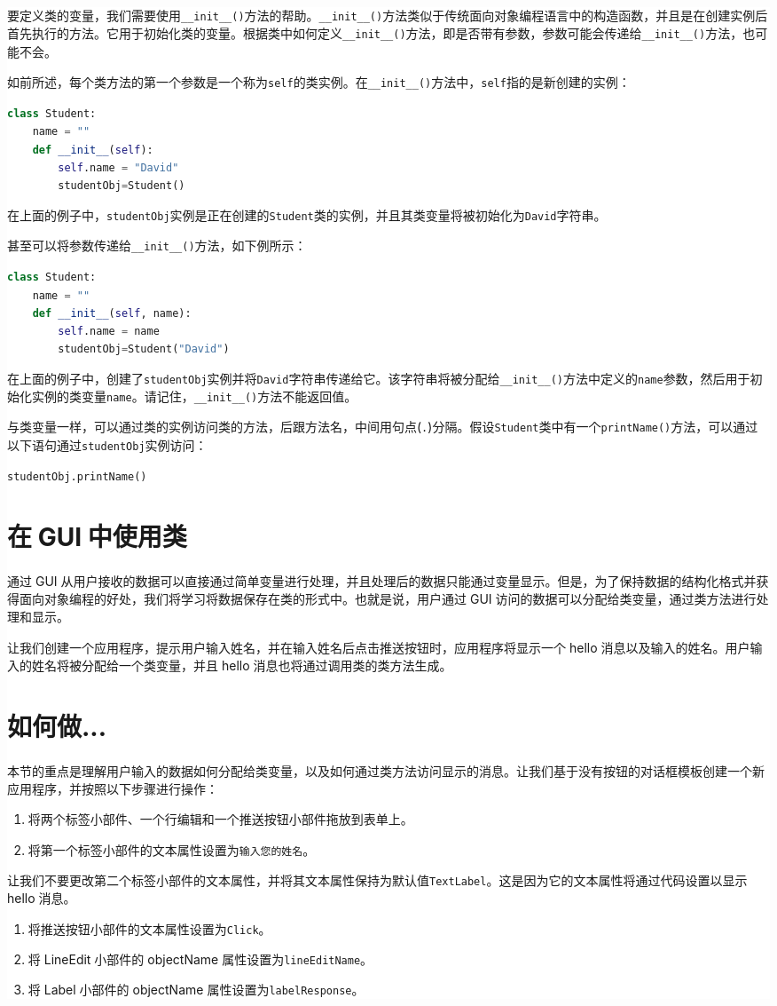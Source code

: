 要定义类的变量，我们需要使用`__init__()`方法的帮助。`__init__()`方法类似于传统面向对象编程语言中的构造函数，并且是在创建实例后首先执行的方法。它用于初始化类的变量。根据类中如何定义`__init__()`方法，即是否带有参数，参数可能会传递给`__init__()`方法，也可能不会。

如前所述，每个类方法的第一个参数是一个称为`self`的类实例。在`__init__()`方法中，`self`指的是新创建的实例：

```py
class Student:
    name = ""
    def __init__(self):
        self.name = "David"
        studentObj=Student()
```

在上面的例子中，`studentObj`实例是正在创建的`Student`类的实例，并且其类变量将被初始化为`David`字符串。

甚至可以将参数传递给`__init__()`方法，如下例所示：

```py
class Student:
    name = ""
    def __init__(self, name):
        self.name = name
        studentObj=Student("David")
```

在上面的例子中，创建了`studentObj`实例并将`David`字符串传递给它。该字符串将被分配给`__init__()`方法中定义的`name`参数，然后用于初始化实例的类变量`name`。请记住，`__init__()`方法不能返回值。

与类变量一样，可以通过类的实例访问类的方法，后跟方法名，中间用句点(`.`)分隔。假设`Student`类中有一个`printName()`方法，可以通过以下语句通过`studentObj`实例访问：

```py
studentObj.printName()
```

# 在 GUI 中使用类

通过 GUI 从用户接收的数据可以直接通过简单变量进行处理，并且处理后的数据只能通过变量显示。但是，为了保持数据的结构化格式并获得面向对象编程的好处，我们将学习将数据保存在类的形式中。也就是说，用户通过 GUI 访问的数据可以分配给类变量，通过类方法进行处理和显示。

让我们创建一个应用程序，提示用户输入姓名，并在输入姓名后点击推送按钮时，应用程序将显示一个 hello 消息以及输入的姓名。用户输入的姓名将被分配给一个类变量，并且 hello 消息也将通过调用类的类方法生成。

# 如何做...

本节的重点是理解用户输入的数据如何分配给类变量，以及如何通过类方法访问显示的消息。让我们基于没有按钮的对话框模板创建一个新应用程序，并按照以下步骤进行操作：

1.  将两个标签小部件、一个行编辑和一个推送按钮小部件拖放到表单上。

1.  将第一个标签小部件的文本属性设置为`输入您的姓名`。

让我们不要更改第二个标签小部件的文本属性，并将其文本属性保持为默认值`TextLabel`。这是因为它的文本属性将通过代码设置以显示 hello 消息。

1.  将推送按钮小部件的文本属性设置为`Click`。

1.  将 LineEdit 小部件的 objectName 属性设置为`lineEditName`。

1.  将 Label 小部件的 objectName 属性设置为`labelResponse`。
